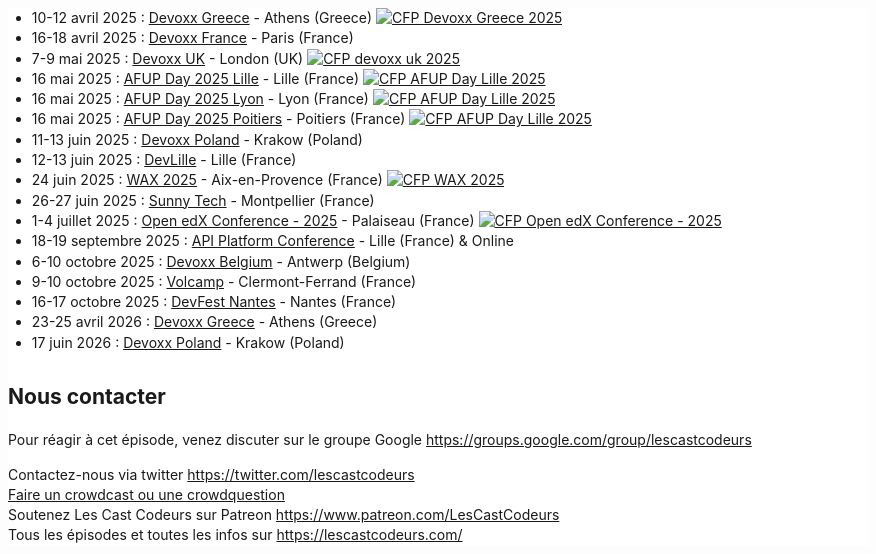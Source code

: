 - 10-12 avril 2025 : [Devoxx Greece](https://devoxx.gr/) - Athens (Greece) <a href="https://dvgr24.cfp.dev/"><img alt="CFP Devoxx Greece 2025" src="https://img.shields.io/static/v1?label=CFP&message=until%2015-December-2024&color=green"></a>
- 16-18 avril 2025 : [Devoxx France](https://www.devoxx.fr) - Paris (France) 
- 7-9 mai 2025 : [Devoxx UK](https://www.devoxx.co.uk/) - London (UK) <a href="https://devoxxuk25.cfp.dev/#/"><img alt="CFP devoxx uk 2025" src="https://img.shields.io/static/v1?label=CFP&message=until%2010-January-2025&color=green"></a>
- 16 mai 2025 : [AFUP Day 2025 Lille](https://event.afup.org/afup-day-2025/) - Lille (France) <a href="https://afup.org/event/afupday2025lille"><img alt="CFP AFUP Day Lille 2025" src="https://img.shields.io/static/v1?label=CFP&message=until%2011-November-2024&color=green"></a>
- 16 mai 2025 : [AFUP Day 2025 Lyon](https://event.afup.org/afup-day-2025/) - Lyon (France) <a href="https://afup.org/event/afupday2025lyon"><img alt="CFP AFUP Day Lille 2025" src="https://img.shields.io/static/v1?label=CFP&message=until%2011-November-2024&color=green"></a>
- 16 mai 2025 : [AFUP Day 2025 Poitiers](https://event.afup.org/afup-day-2025/) - Poitiers (France) <a href="https://afup.org/event/afupday2025poitiers"><img alt="CFP AFUP Day Lille 2025" src="https://img.shields.io/static/v1?label=CFP&message=until%2011-November-2024&color=green"></a>
- 11-13 juin 2025 : [Devoxx Poland](https://devoxx.pl/) - Krakow (Poland) 
- 12-13 juin 2025 : [DevLille](https://devlille.fr/) - Lille (France) 
- 24 juin 2025 : [WAX 2025](https://www.waxconf.fr/) - Aix-en-Provence (France) <a href="https://conference-hall.io/wax2025"><img alt="CFP WAX 2025" src="https://img.shields.io/static/v1?label=CFP&message=until%2024-May-2025&color=green"></a>
- 26-27 juin 2025 : [Sunny Tech](https://sunny-tech.io/) - Montpellier (France) 
- 1-4 juillet 2025 : [Open edX Conference - 2025](https://con.openedx.org) - Palaiseau (France) <a href="https://sessionize.com/open-edx-conference-2025"><img alt="CFP Open edX Conference - 2025" src="https://img.shields.io/static/v1?label=CFP&message=until%2004-December-2024&color=green"></a>
- 18-19 septembre 2025 : [API Platform Conference](https://api-platform.com/con/2025/) - Lille (France) & Online 
- 6-10 octobre 2025 : [Devoxx Belgium](https://devoxx.be/) - Antwerp (Belgium) 
- 9-10 octobre 2025 : [Volcamp](https://www.volcamp.io) - Clermont-Ferrand (France) 
- 16-17 octobre 2025 : [DevFest Nantes](https://devfest.gdgnantes.com/) - Nantes (France) 
- 23-25 avril 2026 : [Devoxx Greece](https://devoxx.gr/) - Athens (Greece) 
- 17 juin 2026 : [Devoxx Poland](https://devoxx.pl/) - Krakow (Poland) 


## Nous contacter

Pour réagir à cet épisode, venez discuter sur le groupe Google <https://groups.google.com/group/lescastcodeurs>

Contactez-nous via twitter <https://twitter.com/lescastcodeurs>  
[Faire un crowdcast ou une crowdquestion](https://lescastcodeurs.com/crowdcasting/)  
Soutenez Les Cast Codeurs sur Patreon <https://www.patreon.com/LesCastCodeurs>  
Tous les épisodes et toutes les infos sur <https://lescastcodeurs.com/>


